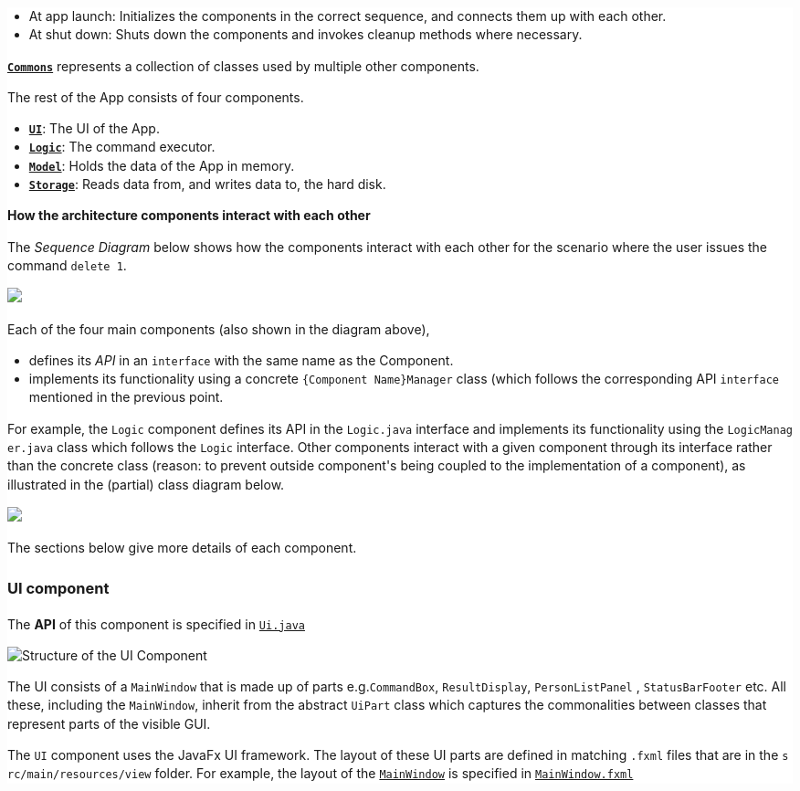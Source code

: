 * At app launch: Initializes the components in the correct sequence, and connects them up with each other.
* At shut down: Shuts down the components and invokes cleanup methods where necessary.

[**`Commons`**](#common-classes) represents a collection of classes used by multiple other components.

The rest of the App consists of four components.

* [**`UI`**](#ui-component): The UI of the App.
* [**`Logic`**](#logic-component): The command executor.
* [**`Model`**](#model-component): Holds the data of the App in memory.
* [**`Storage`**](#storage-component): Reads data from, and writes data to, the hard disk.

**How the architecture components interact with each other**

The *Sequence Diagram* below shows how the components interact with each other for the scenario where the user issues
the command `delete 1`.

<img src="images/ArchitectureSequenceDiagram.png" width="574" />

Each of the four main components (also shown in the diagram above),

* defines its *API* in an `interface` with the same name as the Component.
* implements its functionality using a concrete `{Component Name}Manager` class (which follows the corresponding
  API `interface` mentioned in the previous point.

For example, the `Logic` component defines its API in the `Logic.java` interface and implements its functionality using
the `LogicManager.java` class which follows the `Logic` interface. Other components interact with a given component
through its interface rather than the concrete class (reason: to prevent outside component's being coupled to the
implementation of a component), as illustrated in the (partial) class diagram below.

<img src="images/ComponentManagers.png" width="300" />

The sections below give more details of each component.

### UI component

The **API** of this component is specified
in [`Ui.java`](https://github.com/se-edu/addressbook-level3/tree/master/src/main/java/seedu/address/ui/Ui.java)

![Structure of the UI Component](images/UiClassDiagram.png)

The UI consists of a `MainWindow` that is made up of parts e.g.`CommandBox`, `ResultDisplay`, `PersonListPanel`
, `StatusBarFooter` etc. All these, including the `MainWindow`, inherit from the abstract `UiPart` class which captures
the commonalities between classes that represent parts of the visible GUI.

The `UI` component uses the JavaFx UI framework. The layout of these UI parts are defined in matching `.fxml` files that
are in the `src/main/resources/view` folder. For example, the layout of
the [`MainWindow`](https://github.com/se-edu/addressbook-level3/tree/master/src/main/java/seedu/address/ui/MainWindow.java)
is specified
in [`MainWindow.fxml`](https://github.com/se-edu/addressbook-level3/tree/master/src/main/resources/view/MainWindow.fxml)
